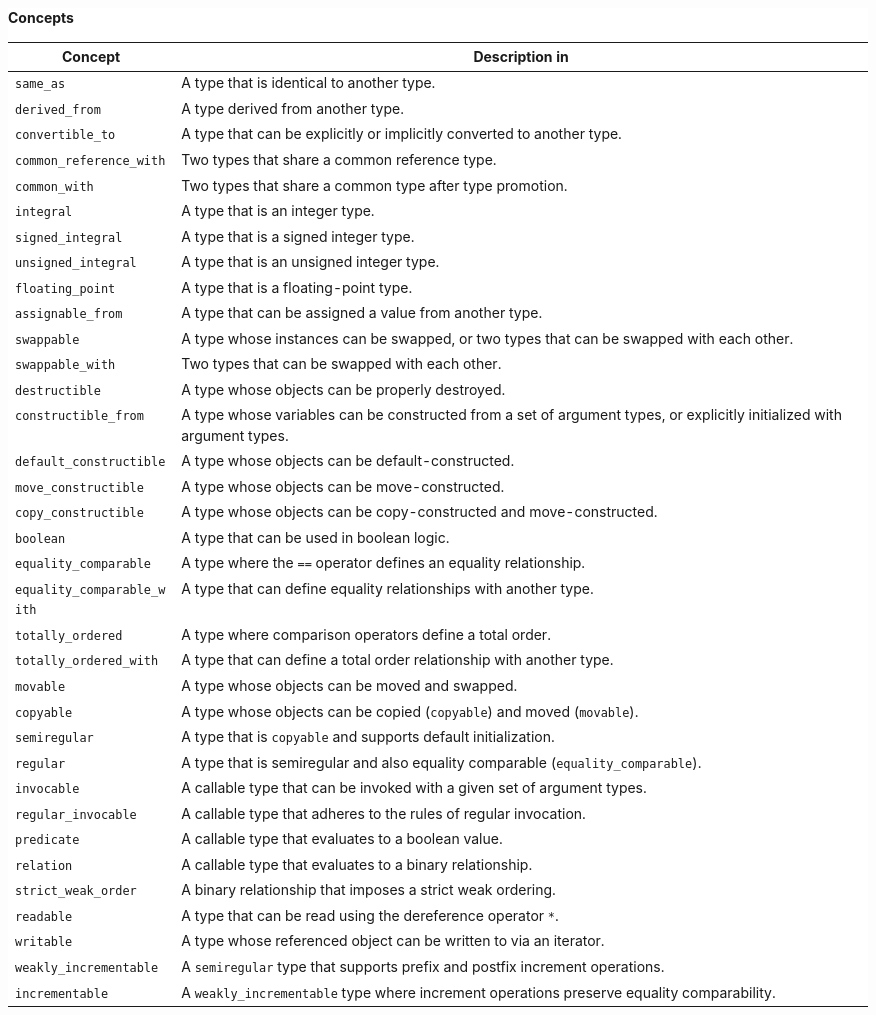**Concepts**

| Concept               | Description in |
|-----------------------|-------------------------------|
| `same_as`          | A type that is identical to another type.                      |
| `derived_from`      | A type derived from another type.                              |
| `convertible_to`    | A type that can be explicitly or implicitly converted to another type. |
| `common_reference_with` | Two types that share a common reference type.              |
| `common_with`       | Two types that share a common type after type promotion.       |
| `integral`          | A type that is an integer type.                                |
| `signed_integral`   | A type that is a signed integer type.                          |
| `unsigned_integral` | A type that is an unsigned integer type.                       |
| `floating_point`    | A type that is a floating-point type.                          |
| `assignable_from`   | A type that can be assigned a value from another type.         |
| `swappable`         | A type whose instances can be swapped, or two types that can be swapped with each other. |
| `swappable_with`    | Two types that can be swapped with each other.                 |
| `destructible`      | A type whose objects can be properly destroyed.                |
| `constructible_from`| A type whose variables can be constructed from a set of argument types, or explicitly initialized with argument types.|
| `default_constructible` | A type whose objects can be default-constructed.           |
| `move_constructible` | A type whose objects can be move-constructed.                 |
| `copy_constructible` | A type whose objects can be copy-constructed and move-constructed. |
| `boolean`               | A type that can be used in boolean logic.                       |
| `equality_comparable`   | A type where the `==` operator defines an equality relationship.      |
| `equality_comparable_with` | A type that can define equality relationships with another type.   |
| `totally_ordered`       | A type where comparison operators define a total order.               |
| `totally_ordered_with`  | A type that can define a total order relationship with another type.  |
| `movable`               | A type whose objects can be moved and swapped.                        |
| `copyable`              | A type whose objects can be copied (`copyable`) and moved (`movable`).|
| `semiregular`           | A type that is `copyable` and supports default initialization.        |
| `regular`               | A type that is semiregular and also equality comparable (`equality_comparable`).|
| `invocable`             | A callable type that can be invoked with a given set of argument types. |
| `regular_invocable`     | A callable type that adheres to the rules of regular invocation.        |
| `predicate`             | A callable type that evaluates to a boolean value.                    |
| `relation`              | A callable type that evaluates to a binary relationship.              |
| `strict_weak_order`     | A binary relationship that imposes a strict weak ordering.            |
| `readable`              | A type that can be read using the dereference operator `*`.                                           |
| `writable`              | A type whose referenced object can be written to via an iterator.                                    |
| `weakly_incrementable`  | A `semiregular` type that supports prefix and postfix increment operations.                           |
| `incrementable`         | A `weakly_incrementable` type where increment operations preserve equality comparability.             |